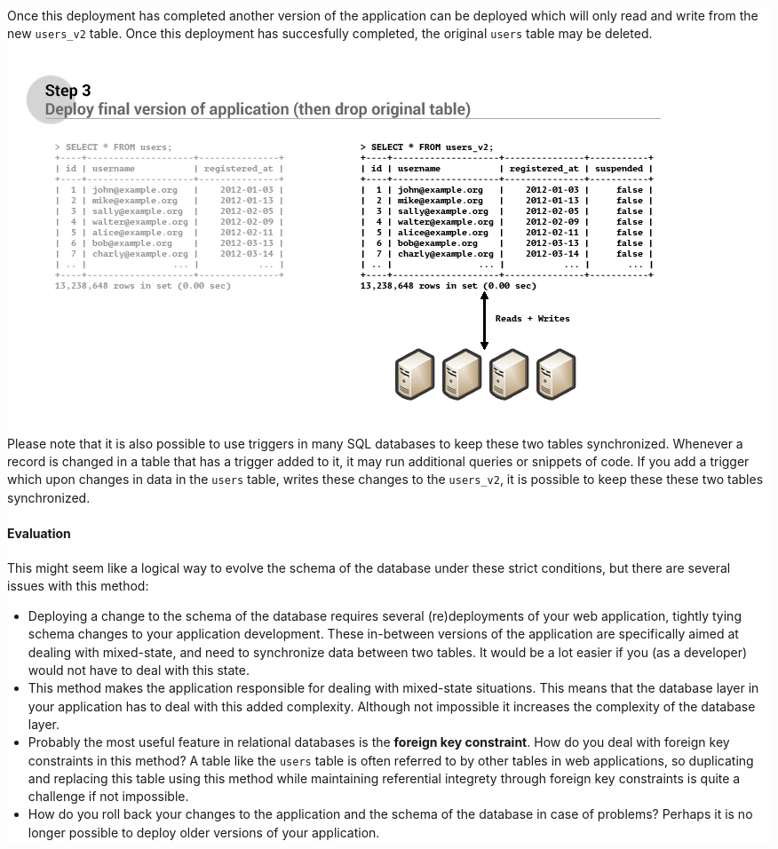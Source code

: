 Once this deployment has completed another version of the application can be deployed which will only read and write from the new `users_v2` table. Once this deployment has succesfully completed, the original `users` table may be deleted.

![](/images/manual-migration-path-step3.png)

Please note that it is also possible to use triggers in many SQL databases to keep these two tables synchronized. Whenever a record is changed in a table that has a trigger added to it, it may run additional queries or snippets of code. If you add a trigger which upon changes in data in the `users` table, writes these changes to the `users_v2`, it is possible to keep these these two tables synchronized.


#### Evaluation
This might seem like a logical way to evolve the schema of the database under these strict conditions, but there are several issues with this method:

* Deploying a change to the schema of the database requires several (re)deployments of your web application, tightly tying schema changes to your application development. These in-between versions of the application are specifically aimed at dealing with mixed-state, and need to synchronize data between two tables. It would be a lot easier if you (as a developer) would not have to deal with this state.
* This method makes the application responsible for dealing with mixed-state situations. This means that the database layer in your application has to deal with this added complexity. Although not impossible it increases the complexity of the database layer.
* Probably the most useful feature in relational databases is the **foreign key constraint**. How do you deal with foreign key constraints in this method? A table like the `users` table is often referred to by other tables in web applications, so duplicating and replacing this table using this method while maintaining referential integrety through foreign key constraints is quite a challenge if not impossible. 
* How do you roll back your changes to the application and the schema of the database in case of problems? Perhaps it is no longer possible to deploy older versions of your application. 
